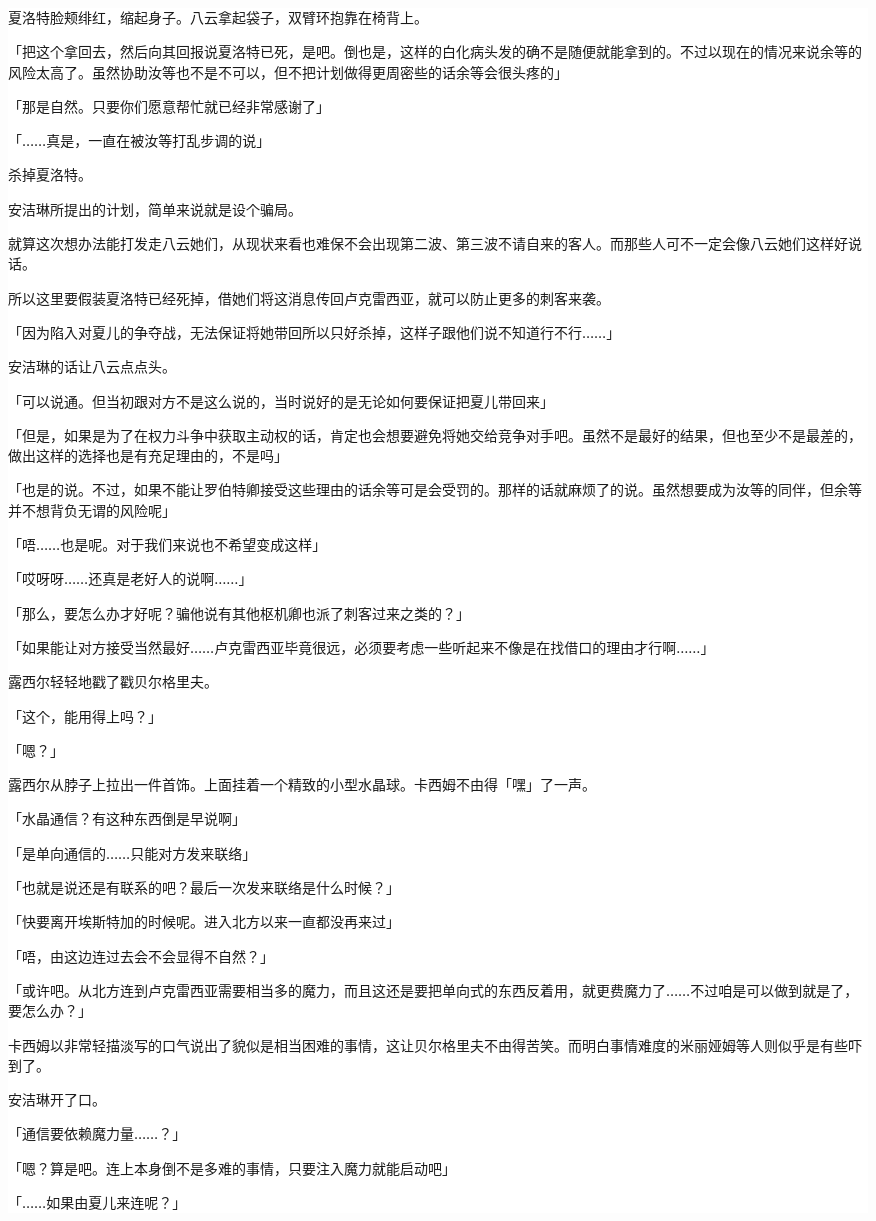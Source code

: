 夏洛特脸颊绯红，缩起身子。八云拿起袋子，双臂环抱靠在椅背上。

「把这个拿回去，然后向其回报说夏洛特已死，是吧。倒也是，这样的白化病头发的确不是随便就能拿到的。不过以现在的情况来说余等的风险太高了。虽然协助汝等也不是不可以，但不把计划做得更周密些的话余等会很头疼的」

「那是自然。只要你们愿意帮忙就已经非常感谢了」

「……真是，一直在被汝等打乱步调的说」

杀掉夏洛特。

安洁琳所提出的计划，简单来说就是设个骗局。

就算这次想办法能打发走八云她们，从现状来看也难保不会出现第二波、第三波不请自来的客人。而那些人可不一定会像八云她们这样好说话。

所以这里要假装夏洛特已经死掉，借她们将这消息传回卢克雷西亚，就可以防止更多的刺客来袭。

「因为陷入对夏儿的争夺战，无法保证将她带回所以只好杀掉，这样子跟他们说不知道行不行……」

安洁琳的话让八云点点头。

「可以说通。但当初跟对方不是这么说的，当时说好的是无论如何要保证把夏儿带回来」

「但是，如果是为了在权力斗争中获取主动权的话，肯定也会想要避免将她交给竞争对手吧。虽然不是最好的结果，但也至少不是最差的，做出这样的选择也是有充足理由的，不是吗」

「也是的说。不过，如果不能让罗伯特卿接受这些理由的话余等可是会受罚的。那样的话就麻烦了的说。虽然想要成为汝等的同伴，但余等并不想背负无谓的风险呢」

「唔……也是呢。对于我们来说也不希望变成这样」

「哎呀呀……还真是老好人的说啊……」

「那么，要怎么办才好呢？骗他说有其他枢机卿也派了刺客过来之类的？」

「如果能让对方接受当然最好……卢克雷西亚毕竟很远，必须要考虑一些听起来不像是在找借口的理由才行啊……」

露西尔轻轻地戳了戳贝尔格里夫。

「这个，能用得上吗？」

「嗯？」

露西尔从脖子上拉出一件首饰。上面挂着一个精致的小型水晶球。卡西姆不由得「嘿」了一声。

「水晶通信？有这种东西倒是早说啊」

「是单向通信的……只能对方发来联络」

「也就是说还是有联系的吧？最后一次发来联络是什么时候？」

「快要离开埃斯特加的时候呢。进入北方以来一直都没再来过」

「唔，由这边连过去会不会显得不自然？」

「或许吧。从北方连到卢克雷西亚需要相当多的魔力，而且这还是要把单向式的东西反着用，就更费魔力了……不过咱是可以做到就是了，要怎么办？」

卡西姆以非常轻描淡写的口气说出了貌似是相当困难的事情，这让贝尔格里夫不由得苦笑。而明白事情难度的米丽娅姆等人则似乎是有些吓到了。

安洁琳开了口。

「通信要依赖魔力量……？」

「嗯？算是吧。连上本身倒不是多难的事情，只要注入魔力就能启动吧」

「……如果由夏儿来连呢？」
